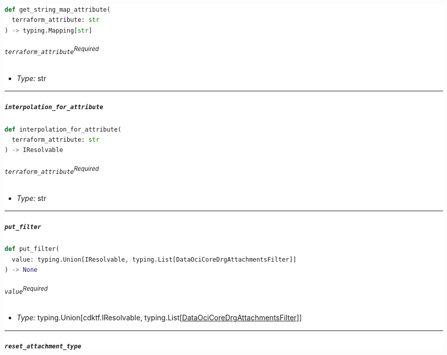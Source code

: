 ```python
def get_string_map_attribute(
  terraform_attribute: str
) -> typing.Mapping[str]
```

###### `terraform_attribute`<sup>Required</sup> <a name="terraform_attribute" id="rhizo-co-terraform-provider-oci.dataOciCoreDrgAttachments.DataOciCoreDrgAttachments.getStringMapAttribute.parameter.terraformAttribute"></a>

- *Type:* str

---

##### `interpolation_for_attribute` <a name="interpolation_for_attribute" id="rhizo-co-terraform-provider-oci.dataOciCoreDrgAttachments.DataOciCoreDrgAttachments.interpolationForAttribute"></a>

```python
def interpolation_for_attribute(
  terraform_attribute: str
) -> IResolvable
```

###### `terraform_attribute`<sup>Required</sup> <a name="terraform_attribute" id="rhizo-co-terraform-provider-oci.dataOciCoreDrgAttachments.DataOciCoreDrgAttachments.interpolationForAttribute.parameter.terraformAttribute"></a>

- *Type:* str

---

##### `put_filter` <a name="put_filter" id="rhizo-co-terraform-provider-oci.dataOciCoreDrgAttachments.DataOciCoreDrgAttachments.putFilter"></a>

```python
def put_filter(
  value: typing.Union[IResolvable, typing.List[DataOciCoreDrgAttachmentsFilter]]
) -> None
```

###### `value`<sup>Required</sup> <a name="value" id="rhizo-co-terraform-provider-oci.dataOciCoreDrgAttachments.DataOciCoreDrgAttachments.putFilter.parameter.value"></a>

- *Type:* typing.Union[cdktf.IResolvable, typing.List[<a href="#rhizo-co-terraform-provider-oci.dataOciCoreDrgAttachments.DataOciCoreDrgAttachmentsFilter">DataOciCoreDrgAttachmentsFilter</a>]]

---

##### `reset_attachment_type` <a name="reset_attachment_type" id="rhizo-co-terraform-provider-oci.dataOciCoreDrgAttachments.DataOciCoreDrgAttachments.resetAttachmentType"></a>
